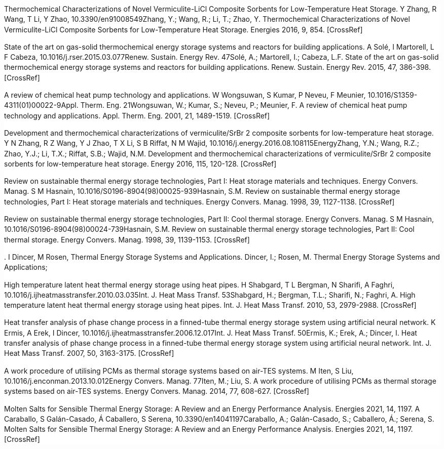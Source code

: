 Thermochemical Characterizations of Novel Vermiculite-LiCl Composite Sorbents for Low-Temperature Heat Storage. Y Zhang, R Wang, T Li, Y Zhao, 10.3390/en91008549Zhang, Y.; Wang, R.; Li, T.; Zhao, Y. Thermochemical Characterizations of Novel Vermiculite-LiCl Composite Sorbents for Low-Temperature Heat Storage. Energies 2016, 9, 854. [CrossRef]

State of the art on gas-solid thermochemical energy storage systems and reactors for building applications. A Solé, I Martorell, L F Cabeza, 10.1016/j.rser.2015.03.077Renew. Sustain. Energy Rev. 47Solé, A.; Martorell, I.; Cabeza, L.F. State of the art on gas-solid thermochemical energy storage systems and reactors for building applications. Renew. Sustain. Energy Rev. 2015, 47, 386-398. [CrossRef]

A review of chemical heat pump technology and applications. W Wongsuwan, S Kumar, P Neveu, F Meunier, 10.1016/S1359-4311(01)00022-9Appl. Therm. Eng. 21Wongsuwan, W.; Kumar, S.; Neveu, P.; Meunier, F. A review of chemical heat pump technology and applications. Appl. Therm. Eng. 2001, 21, 1489-1519. [CrossRef]

Development and thermochemical characterizations of vermiculite/SrBr 2 composite sorbents for low-temperature heat storage. Y N Zhang, R Z Wang, Y J Zhao, T X Li, S B Riffat, N M Wajid, 10.1016/j.energy.2016.08.108115EnergyZhang, Y.N.; Wang, R.Z.; Zhao, Y.J.; Li, T.X.; Riffat, S.B.; Wajid, N.M. Development and thermochemical characterizations of vermiculite/SrBr 2 composite sorbents for low-temperature heat storage. Energy 2016, 115, 120-128. [CrossRef]

Review on sustainable thermal energy storage technologies, Part I: Heat storage materials and techniques. Energy Convers. Manag. S M Hasnain, 10.1016/S0196-8904(98)00025-939Hasnain, S.M. Review on sustainable thermal energy storage technologies, Part I: Heat storage materials and techniques. Energy Convers. Manag. 1998, 39, 1127-1138. [CrossRef]

Review on sustainable thermal energy storage technologies, Part II: Cool thermal storage. Energy Convers. Manag. S M Hasnain, 10.1016/S0196-8904(98)00024-739Hasnain, S.M. Review on sustainable thermal energy storage technologies, Part II: Cool thermal storage. Energy Convers. Manag. 1998, 39, 1139-1153. [CrossRef]

. I Dincer, M Rosen, Thermal Energy Storage Systems and Applications. Dincer, I.; Rosen, M. Thermal Energy Storage Systems and Applications;

High temperature latent heat thermal energy storage using heat pipes. H Shabgard, T L Bergman, N Sharifi, A Faghri, 10.1016/j.ijheatmasstransfer.2010.03.035Int. J. Heat Mass Transf. 53Shabgard, H.; Bergman, T.L.; Sharifi, N.; Faghri, A. High temperature latent heat thermal energy storage using heat pipes. Int. J. Heat Mass Transf. 2010, 53, 2979-2988. [CrossRef]

Heat transfer analysis of phase change process in a finned-tube thermal energy storage system using artificial neural network. K Ermis, A Erek, I Dincer, 10.1016/j.ijheatmasstransfer.2006.12.017Int. J. Heat Mass Transf. 50Ermis, K.; Erek, A.; Dincer, I. Heat transfer analysis of phase change process in a finned-tube thermal energy storage system using artificial neural network. Int. J. Heat Mass Transf. 2007, 50, 3163-3175. [CrossRef]

A work procedure of utilising PCMs as thermal storage systems based on air-TES systems. M Iten, S Liu, 10.1016/j.enconman.2013.10.012Energy Convers. Manag. 77Iten, M.; Liu, S. A work procedure of utilising PCMs as thermal storage systems based on air-TES systems. Energy Convers. Manag. 2014, 77, 608-627. [CrossRef]

Molten Salts for Sensible Thermal Energy Storage: A Review and an Energy Performance Analysis. Energies 2021, 14, 1197. A Caraballo, S Galán-Casado, Á Caballero, S Serena, 10.3390/en14041197Caraballo, A.; Galán-Casado, S.; Caballero, Á.; Serena, S. Molten Salts for Sensible Thermal Energy Storage: A Review and an Energy Performance Analysis. Energies 2021, 14, 1197. [CrossRef]
